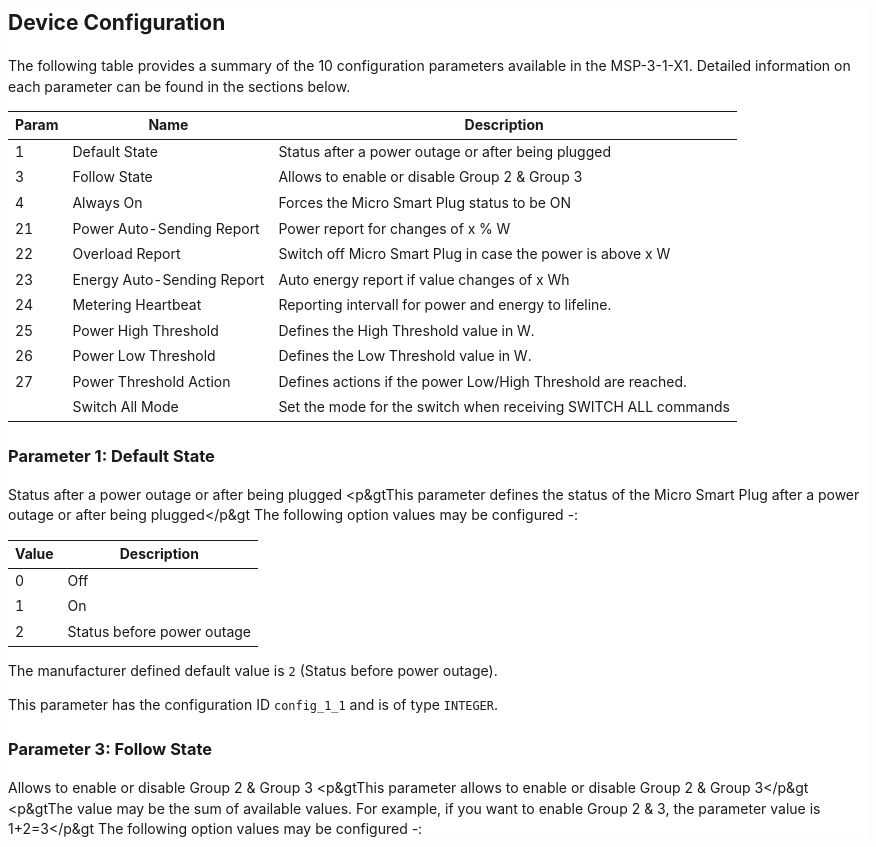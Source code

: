 

## Device Configuration

The following table provides a summary of the 10 configuration parameters available in the MSP-3-1-X1.
Detailed information on each parameter can be found in the sections below.

| Param | Name  | Description |
|-------|-------|-------------|
| 1 | Default State | Status after a power outage or after being plugged |
| 3 | Follow State | Allows to enable or disable Group 2 & Group 3 |
| 4 | Always On | Forces the Micro Smart Plug status to be ON |
| 21 | Power Auto-Sending Report | Power report for changes of x % W |
| 22 | Overload Report | Switch off Micro Smart Plug in case the power is above x W |
| 23 | Energy Auto-Sending Report | Auto energy report if value changes of x Wh |
| 24 | Metering Heartbeat | Reporting intervall for power and energy to lifeline. |
| 25 | Power High Threshold | Defines the High Threshold value in W. |
| 26 | Power Low Threshold | Defines the Low Threshold value in W. |
| 27 | Power Threshold Action | Defines actions if the power Low/High Threshold are reached. |
|  | Switch All Mode | Set the mode for the switch when receiving SWITCH ALL commands |

### Parameter 1: Default State

Status after a power outage or after being plugged
<p&gtThis parameter defines the status of the Micro Smart Plug after a power outage or after being plugged</p&gt
The following option values may be configured -:

| Value  | Description |
|--------|-------------|
| 0 | Off |
| 1 | On |
| 2 | Status before power outage |

The manufacturer defined default value is ```2``` (Status before power outage).

This parameter has the configuration ID ```config_1_1``` and is of type ```INTEGER```.


### Parameter 3: Follow State

Allows to enable or disable Group 2 & Group 3
<p&gtThis parameter allows to enable or disable Group 2 & Group 3</p&gt <p&gtThe value may be the sum of available values. For example, if you want to enable Group 2 & 3, the parameter value is 1+2=3</p&gt
The following option values may be configured -:
